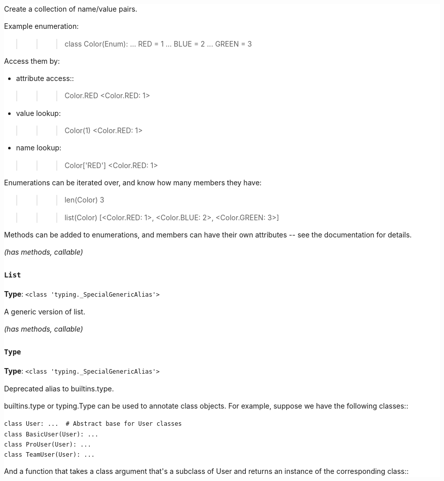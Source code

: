 Create a collection of name/value pairs.

Example enumeration:

>>> class Color(Enum):
...     RED = 1
...     BLUE = 2
...     GREEN = 3

Access them by:

- attribute access::

>>> Color.RED
<Color.RED: 1>

- value lookup:

>>> Color(1)
<Color.RED: 1>

- name lookup:

>>> Color['RED']
<Color.RED: 1>

Enumerations can be iterated over, and know how many members they have:

>>> len(Color)
3

>>> list(Color)
[<Color.RED: 1>, <Color.BLUE: 2>, <Color.GREEN: 3>]

Methods can be added to enumerations, and members can have their own
attributes -- see the documentation for details.

*(has methods, callable)*

### `List`
**Type**: `<class 'typing._SpecialGenericAlias'>`

A generic version of list.

*(has methods, callable)*

### `Type`
**Type**: `<class 'typing._SpecialGenericAlias'>`

Deprecated alias to builtins.type.

builtins.type or typing.Type can be used to annotate class objects.
For example, suppose we have the following classes::

    class User: ...  # Abstract base for User classes
    class BasicUser(User): ...
    class ProUser(User): ...
    class TeamUser(User): ...

And a function that takes a class argument that's a subclass of
User and returns an instance of the corresponding class::

